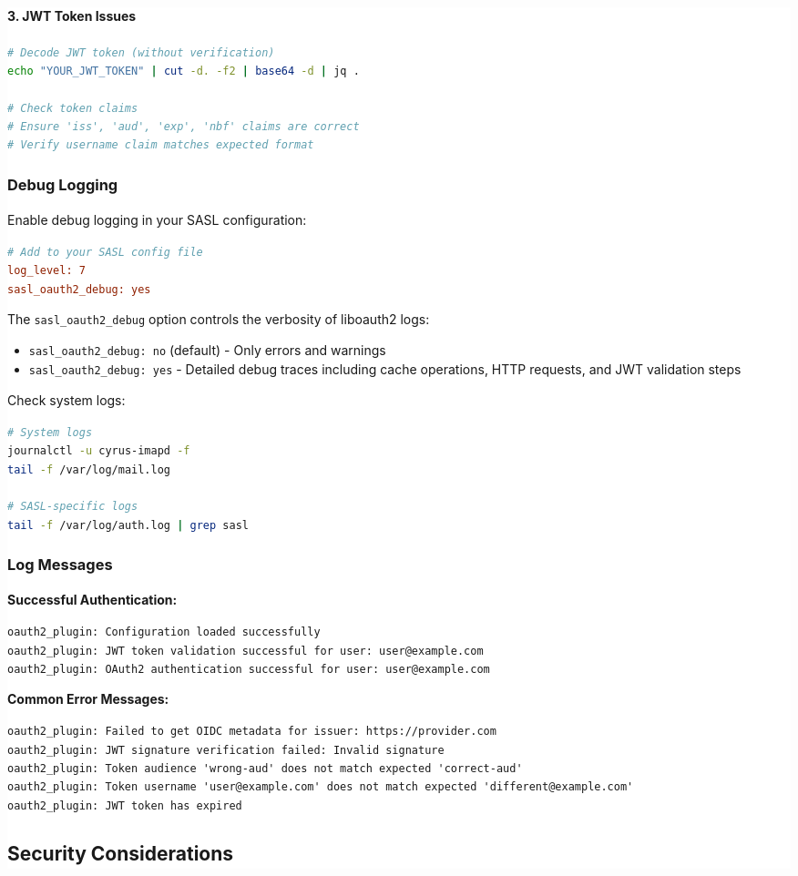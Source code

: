#### 3. JWT Token Issues

```bash
# Decode JWT token (without verification)
echo "YOUR_JWT_TOKEN" | cut -d. -f2 | base64 -d | jq .

# Check token claims
# Ensure 'iss', 'aud', 'exp', 'nbf' claims are correct
# Verify username claim matches expected format
```

### Debug Logging

Enable debug logging in your SASL configuration:

```ini
# Add to your SASL config file
log_level: 7
sasl_oauth2_debug: yes
```

The `sasl_oauth2_debug` option controls the verbosity of liboauth2 logs:
- `sasl_oauth2_debug: no` (default) - Only errors and warnings
- `sasl_oauth2_debug: yes` - Detailed debug traces including cache operations, HTTP requests, and JWT validation steps

Check system logs:
```bash
# System logs
journalctl -u cyrus-imapd -f
tail -f /var/log/mail.log

# SASL-specific logs
tail -f /var/log/auth.log | grep sasl
```

### Log Messages

**Successful Authentication:**
```
oauth2_plugin: Configuration loaded successfully
oauth2_plugin: JWT token validation successful for user: user@example.com
oauth2_plugin: OAuth2 authentication successful for user: user@example.com
```

**Common Error Messages:**
```
oauth2_plugin: Failed to get OIDC metadata for issuer: https://provider.com
oauth2_plugin: JWT signature verification failed: Invalid signature
oauth2_plugin: Token audience 'wrong-aud' does not match expected 'correct-aud'
oauth2_plugin: Token username 'user@example.com' does not match expected 'different@example.com'
oauth2_plugin: JWT token has expired
```

## Security Considerations
